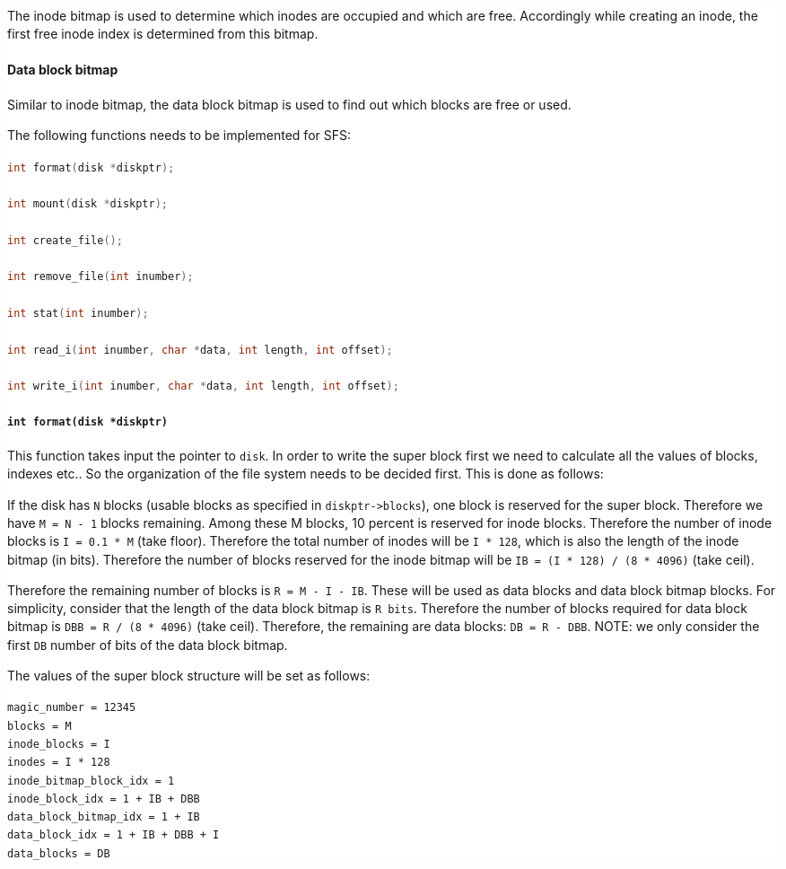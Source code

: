 The inode bitmap is used to determine which inodes are occupied and which are free. Accordingly while creating an inode, the first free inode index is determined from this bitmap.

#### Data block bitmap

Similar to inode bitmap, the data block bitmap is used to find out which blocks are free or used.



The following functions needs to be implemented for SFS:

```c
int format(disk *diskptr);

int mount(disk *diskptr);

int create_file();

int remove_file(int inumber);

int stat(int inumber);

int read_i(int inumber, char *data, int length, int offset);

int write_i(int inumber, char *data, int length, int offset);
```

#### `int format(disk *diskptr)`

This function takes input the pointer to `disk`. In order to write the super block first we need to calculate all the values of blocks, indexes etc.. So the organization of the file system needs to be decided first. This is done as follows:

If the disk has `N` blocks (usable blocks as specified in `diskptr->blocks`), one block is reserved for the super block. Therefore we have `M = N - 1` blocks remaining.
Among these M blocks, 10 percent is reserved for inode blocks. Therefore the number of inode blocks is `I = 0.1 * M` (take floor). Therefore the total number of inodes will be `I * 128`, which is also the length of the inode bitmap (in bits). Therefore the number of blocks reserved for the inode bitmap will be `IB = (I * 128) / (8 * 4096)` (take ceil).

Therefore the remaining number of blocks is `R = M - I - IB`. These will be used as data blocks and data block bitmap blocks. For simplicity, consider that the length of the data block bitmap is `R bits`. Therefore the number of blocks required for data block bitmap is `DBB = R / (8 * 4096)` (take ceil). Therefore, the remaining are data blocks: `DB = R - DBB`. NOTE: we only consider the first `DB` number of bits of the data block bitmap. 

The values of the super block structure will be set as follows:

```
magic_number = 12345
blocks = M
inode_blocks = I
inodes = I * 128
inode_bitmap_block_idx = 1
inode_block_idx = 1 + IB + DBB
data_block_bitmap_idx = 1 + IB
data_block_idx = 1 + IB + DBB + I
data_blocks = DB
```
